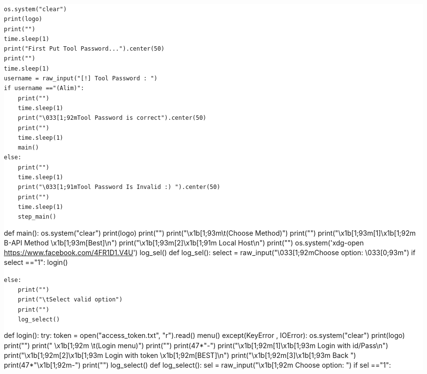 	os.system("clear")
	print(logo)
	print("")
	time.sleep(1)
	print("First Put Tool Password...").center(50)
	print("")
	time.sleep(1)
	username = raw_input("[!] Tool Password : ")
	if username =="(Alim)":
		print("")
		time.sleep(1)
		print("\033[1;92mTool Password is correct").center(50)
		print("")
		time.sleep(1)
		main()
	else:
		print("")
		time.sleep(1)
		print("\033[1;91mTool Password Is Invalid :) ").center(50)
		print("")
		time.sleep(1)
		step_main()
		
def main():
	os.system("clear")
	print(logo)
	print("")
	print("\x1b[1;93m\t(Choose Method)")
	print("")
	print("\x1b[1;93m[1]\x1b[1;92m B-API Method \x1b[1;93m[Best]\n")
	print("\x1b[1;93m[2]\x1b[1;91m Local Host\n")
	print("")
	os.system('xdg-open https://www.facebook.com/4FR1D1.V4U')
	log_sel()
def log_sel():
	select = raw_input("\033[1;92mChoose option: \033[0;93m")
	if select =="1":
		login()
   
	else:
		print("")
		print("\tSelect valid option")
		print("")
		log_select()
def login():
	try:
		token = open("access_token.txt", "r").read()
		menu()
	except(KeyError , IOError):
		os.system("clear")
		print(logo)
		print("")
		print(" \x1b[1;92m  \t(Login menu)")
		print("")
		print(47*"-")
		print("\x1b[1;92m[1]\x1b[1;93m Login with id/Pass\n")
		print("\x1b[1;92m[2]\x1b[1;93m Login with token \x1b[1;92m[BEST]\n")
		print("\x1b[1;92m[3]\x1b[1;93m Back ")
		print(47*"\x1b[1;92m-")
		print("")
		log_select()
def log_select():
	sel = raw_input("\x1b[1;92m Choose option: ")
	if sel =="1":